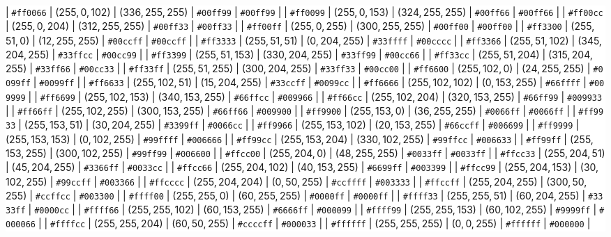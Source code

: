 | `#ff0066` | $(255, 0, 102)$ | $(336, 255, 255)$ | `#00ff99` | `#00ff99` |
| `#ff0099` | $(255, 0, 153)$ | $(324, 255, 255)$ | `#00ff66` | `#00ff66` |
| `#ff00cc` | $(255, 0, 204)$ | $(312, 255, 255)$ | `#00ff33` | `#00ff33` |
| `#ff00ff` | $(255, 0, 255)$ | $(300, 255, 255)$ | `#00ff00` | `#00ff00` |
| `#ff3300` | $(255, 51, 0)$ | $(12, 255, 255)$ | `#00ccff` | `#00ccff` |
| `#ff3333` | $(255, 51, 51)$ | $(0, 204, 255)$ | `#33ffff` | `#00cccc` |
| `#ff3366` | $(255, 51, 102)$ | $(345, 204, 255)$ | `#33ffcc` | `#00cc99` |
| `#ff3399` | $(255, 51, 153)$ | $(330, 204, 255)$ | `#33ff99` | `#00cc66` |
| `#ff33cc` | $(255, 51, 204)$ | $(315, 204, 255)$ | `#33ff66` | `#00cc33` |
| `#ff33ff` | $(255, 51, 255)$ | $(300, 204, 255)$ | `#33ff33` | `#00cc00` |
| `#ff6600` | $(255, 102, 0)$ | $(24, 255, 255)$ | `#0099ff` | `#0099ff` |
| `#ff6633` | $(255, 102, 51)$ | $(15, 204, 255)$ | `#33ccff` | `#0099cc` |
| `#ff6666` | $(255, 102, 102)$ | $(0, 153, 255)$ | `#66ffff` | `#009999` |
| `#ff6699` | $(255, 102, 153)$ | $(340, 153, 255)$ | `#66ffcc` | `#009966` |
| `#ff66cc` | $(255, 102, 204)$ | $(320, 153, 255)$ | `#66ff99` | `#009933` |
| `#ff66ff` | $(255, 102, 255)$ | $(300, 153, 255)$ | `#66ff66` | `#009900` |
| `#ff9900` | $(255, 153, 0)$ | $(36, 255, 255)$ | `#0066ff` | `#0066ff` |
| `#ff9933` | $(255, 153, 51)$ | $(30, 204, 255)$ | `#3399ff` | `#0066cc` |
| `#ff9966` | $(255, 153, 102)$ | $(20, 153, 255)$ | `#66ccff` | `#006699` |
| `#ff9999` | $(255, 153, 153)$ | $(0, 102, 255)$ | `#99ffff` | `#006666` |
| `#ff99cc` | $(255, 153, 204)$ | $(330, 102, 255)$ | `#99ffcc` | `#006633` |
| `#ff99ff` | $(255, 153, 255)$ | $(300, 102, 255)$ | `#99ff99` | `#006600` |
| `#ffcc00` | $(255, 204, 0)$ | $(48, 255, 255)$ | `#0033ff` | `#0033ff` |
| `#ffcc33` | $(255, 204, 51)$ | $(45, 204, 255)$ | `#3366ff` | `#0033cc` |
| `#ffcc66` | $(255, 204, 102)$ | $(40, 153, 255)$ | `#6699ff` | `#003399` |
| `#ffcc99` | $(255, 204, 153)$ | $(30, 102, 255)$ | `#99ccff` | `#003366` |
| `#ffcccc` | $(255, 204, 204)$ | $(0, 50, 255)$ | `#ccffff` | `#003333` |
| `#ffccff` | $(255, 204, 255)$ | $(300, 50, 255)$ | `#ccffcc` | `#003300` |
| `#ffff00` | $(255, 255, 0)$ | $(60, 255, 255)$ | `#0000ff` | `#0000ff` |
| `#ffff33` | $(255, 255, 51)$ | $(60, 204, 255)$ | `#3333ff` | `#0000cc` |
| `#ffff66` | $(255, 255, 102)$ | $(60, 153, 255)$ | `#6666ff` | `#000099` |
| `#ffff99` | $(255, 255, 153)$ | $(60, 102, 255)$ | `#9999ff` | `#000066` |
| `#ffffcc` | $(255, 255, 204)$ | $(60, 50, 255)$ | `#ccccff` | `#000033` |
| `#ffffff` | $(255, 255, 255)$ | $(0, 0, 255)$ | `#ffffff` | `#000000` |
